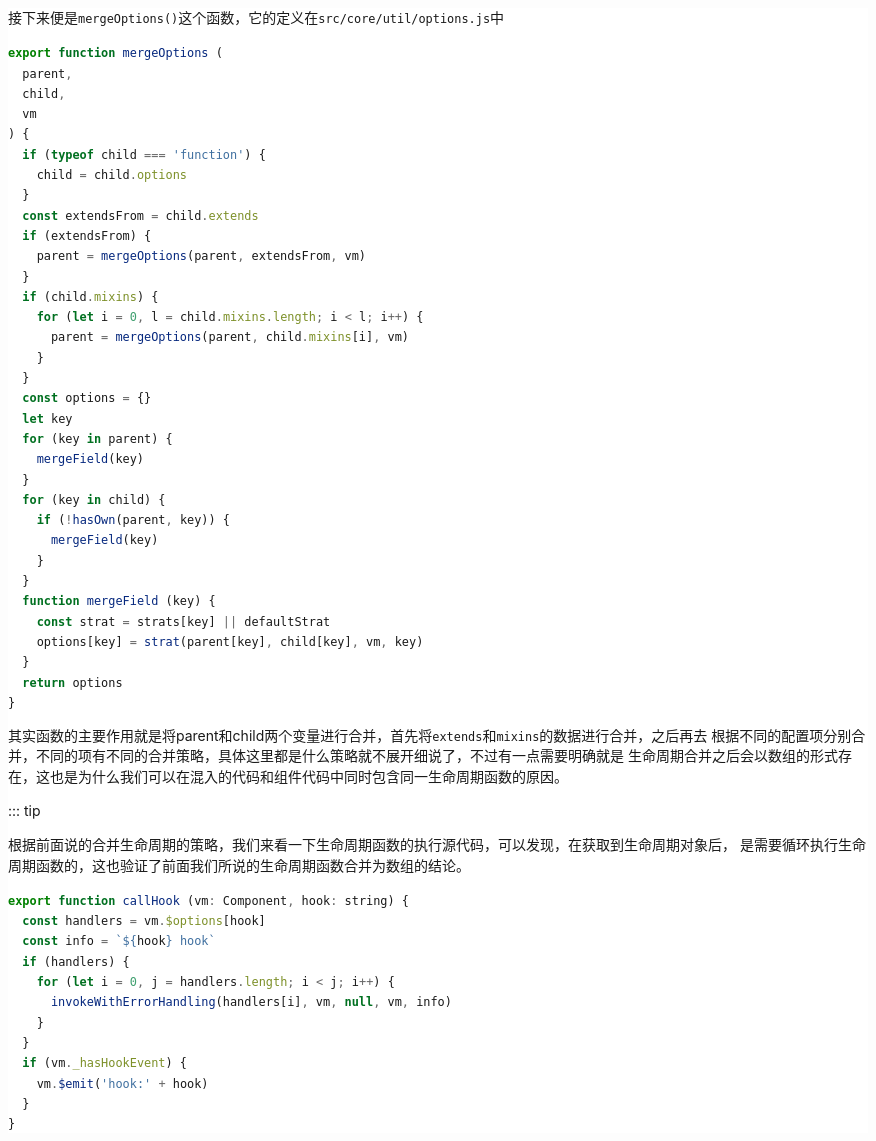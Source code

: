 接下来便是`mergeOptions()`这个函数，它的定义在`src/core/util/options.js`中

```js
export function mergeOptions (
  parent,
  child,
  vm
) {
  if (typeof child === 'function') {
    child = child.options
  }
  const extendsFrom = child.extends
  if (extendsFrom) {
    parent = mergeOptions(parent, extendsFrom, vm)
  }
  if (child.mixins) {
    for (let i = 0, l = child.mixins.length; i < l; i++) {
      parent = mergeOptions(parent, child.mixins[i], vm)
    }
  }
  const options = {}
  let key
  for (key in parent) {
    mergeField(key)
  }
  for (key in child) {
    if (!hasOwn(parent, key)) {
      mergeField(key)
    }
  }
  function mergeField (key) {
    const strat = strats[key] || defaultStrat
    options[key] = strat(parent[key], child[key], vm, key)
  }
  return options
}
```

其实函数的主要作用就是将parent和child两个变量进行合并，首先将`extends`和`mixins`的数据进行合并，之后再去
根据不同的配置项分别合并，不同的项有不同的合并策略，具体这里都是什么策略就不展开细说了，不过有一点需要明确就是
生命周期合并之后会以数组的形式存在，这也是为什么我们可以在混入的代码和组件代码中同时包含同一生命周期函数的原因。

::: tip

根据前面说的合并生命周期的策略，我们来看一下生命周期函数的执行源代码，可以发现，在获取到生命周期对象后，
是需要循环执行生命周期函数的，这也验证了前面我们所说的生命周期函数合并为数组的结论。

```js
export function callHook (vm: Component, hook: string) {
  const handlers = vm.$options[hook]
  const info = `${hook} hook`
  if (handlers) {
    for (let i = 0, j = handlers.length; i < j; i++) {
      invokeWithErrorHandling(handlers[i], vm, null, vm, info)
    }
  }
  if (vm._hasHookEvent) {
    vm.$emit('hook:' + hook)
  }
}
```
